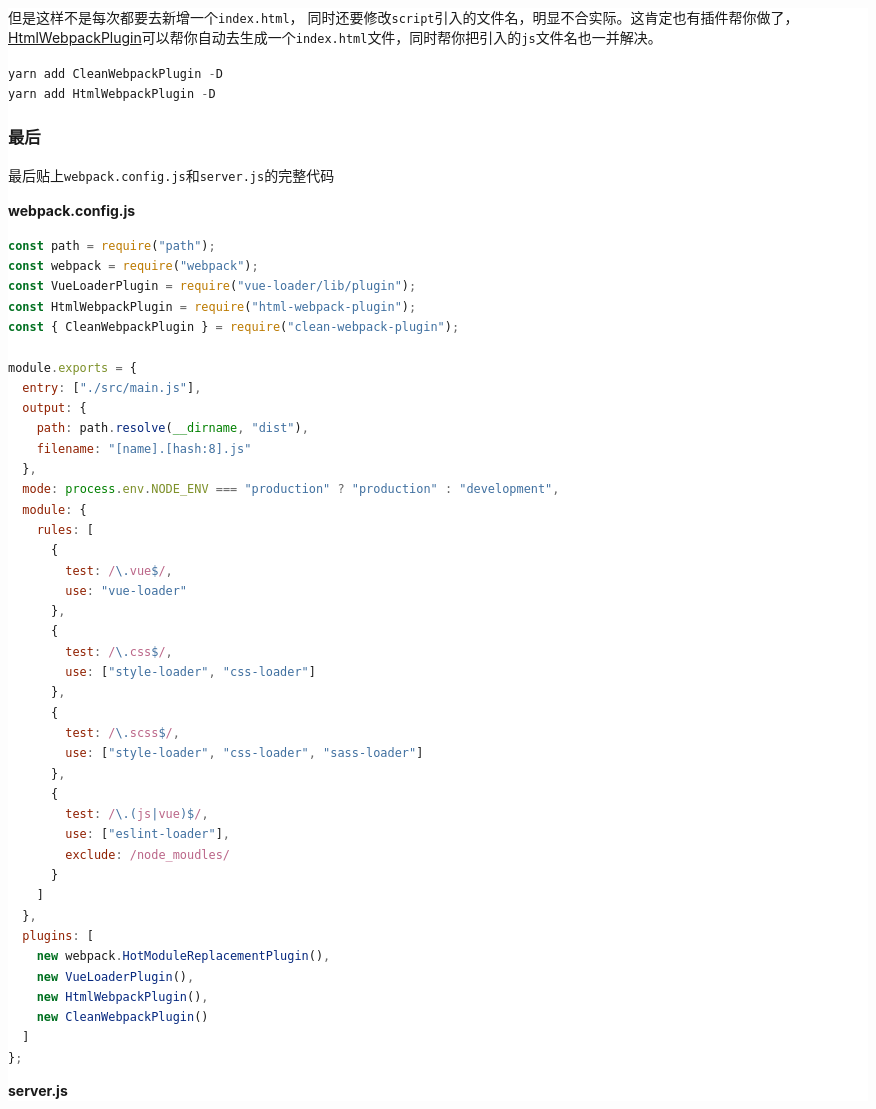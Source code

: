但是这样不是每次都要去新增一个`index.html`， 同时还要修改`script`引入的文件名，明显不合实际。这肯定也有插件帮你做了，[HtmlWebpackPlugin](https://github.com/jantimon/html-webpack-plugin)可以帮你自动去生成一个`index.html`文件，同时帮你把引入的`js`文件名也一并解决。

```javascript
yarn add CleanWebpackPlugin -D
yarn add HtmlWebpackPlugin -D
```

### 最后

最后贴上`webpack.config.js`和`server.js`的完整代码

**webpack.config.js**

```javascript
const path = require("path");
const webpack = require("webpack");
const VueLoaderPlugin = require("vue-loader/lib/plugin");
const HtmlWebpackPlugin = require("html-webpack-plugin");
const { CleanWebpackPlugin } = require("clean-webpack-plugin");

module.exports = {
  entry: ["./src/main.js"],
  output: {
    path: path.resolve(__dirname, "dist"),
    filename: "[name].[hash:8].js"
  },
  mode: process.env.NODE_ENV === "production" ? "production" : "development",
  module: {
    rules: [
      {
        test: /\.vue$/,
        use: "vue-loader"
      },
      {
        test: /\.css$/,
        use: ["style-loader", "css-loader"]
      },
      {
        test: /\.scss$/,
        use: ["style-loader", "css-loader", "sass-loader"]
      },
      {
        test: /\.(js|vue)$/,
        use: ["eslint-loader"],
        exclude: /node_moudles/
      }
    ]
  },
  plugins: [
    new webpack.HotModuleReplacementPlugin(),
    new VueLoaderPlugin(),
    new HtmlWebpackPlugin(),
    new CleanWebpackPlugin()
  ]
};
```
**server.js**
